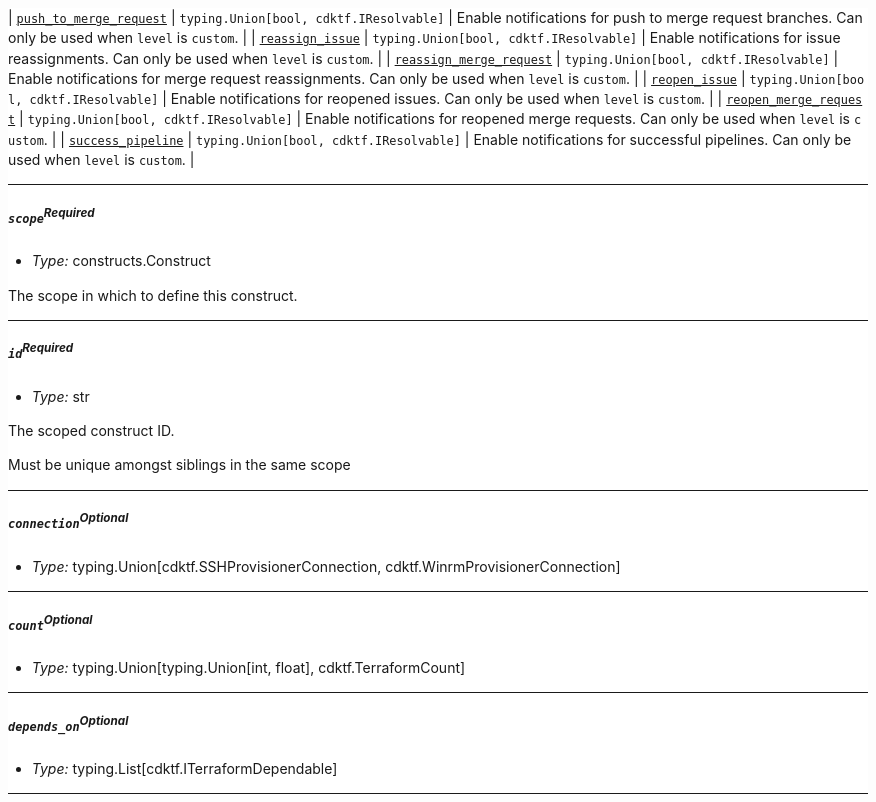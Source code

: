 | <code><a href="#@cdktf/provider-gitlab.projectLevelNotifications.ProjectLevelNotifications.Initializer.parameter.pushToMergeRequest">push_to_merge_request</a></code> | <code>typing.Union[bool, cdktf.IResolvable]</code> | Enable notifications for push to merge request branches. Can only be used when `level` is `custom`. |
| <code><a href="#@cdktf/provider-gitlab.projectLevelNotifications.ProjectLevelNotifications.Initializer.parameter.reassignIssue">reassign_issue</a></code> | <code>typing.Union[bool, cdktf.IResolvable]</code> | Enable notifications for issue reassignments. Can only be used when `level` is `custom`. |
| <code><a href="#@cdktf/provider-gitlab.projectLevelNotifications.ProjectLevelNotifications.Initializer.parameter.reassignMergeRequest">reassign_merge_request</a></code> | <code>typing.Union[bool, cdktf.IResolvable]</code> | Enable notifications for merge request reassignments. Can only be used when `level` is `custom`. |
| <code><a href="#@cdktf/provider-gitlab.projectLevelNotifications.ProjectLevelNotifications.Initializer.parameter.reopenIssue">reopen_issue</a></code> | <code>typing.Union[bool, cdktf.IResolvable]</code> | Enable notifications for reopened issues. Can only be used when `level` is `custom`. |
| <code><a href="#@cdktf/provider-gitlab.projectLevelNotifications.ProjectLevelNotifications.Initializer.parameter.reopenMergeRequest">reopen_merge_request</a></code> | <code>typing.Union[bool, cdktf.IResolvable]</code> | Enable notifications for reopened merge requests. Can only be used when `level` is `custom`. |
| <code><a href="#@cdktf/provider-gitlab.projectLevelNotifications.ProjectLevelNotifications.Initializer.parameter.successPipeline">success_pipeline</a></code> | <code>typing.Union[bool, cdktf.IResolvable]</code> | Enable notifications for successful pipelines. Can only be used when `level` is `custom`. |

---

##### `scope`<sup>Required</sup> <a name="scope" id="@cdktf/provider-gitlab.projectLevelNotifications.ProjectLevelNotifications.Initializer.parameter.scope"></a>

- *Type:* constructs.Construct

The scope in which to define this construct.

---

##### `id`<sup>Required</sup> <a name="id" id="@cdktf/provider-gitlab.projectLevelNotifications.ProjectLevelNotifications.Initializer.parameter.id"></a>

- *Type:* str

The scoped construct ID.

Must be unique amongst siblings in the same scope

---

##### `connection`<sup>Optional</sup> <a name="connection" id="@cdktf/provider-gitlab.projectLevelNotifications.ProjectLevelNotifications.Initializer.parameter.connection"></a>

- *Type:* typing.Union[cdktf.SSHProvisionerConnection, cdktf.WinrmProvisionerConnection]

---

##### `count`<sup>Optional</sup> <a name="count" id="@cdktf/provider-gitlab.projectLevelNotifications.ProjectLevelNotifications.Initializer.parameter.count"></a>

- *Type:* typing.Union[typing.Union[int, float], cdktf.TerraformCount]

---

##### `depends_on`<sup>Optional</sup> <a name="depends_on" id="@cdktf/provider-gitlab.projectLevelNotifications.ProjectLevelNotifications.Initializer.parameter.dependsOn"></a>

- *Type:* typing.List[cdktf.ITerraformDependable]

---